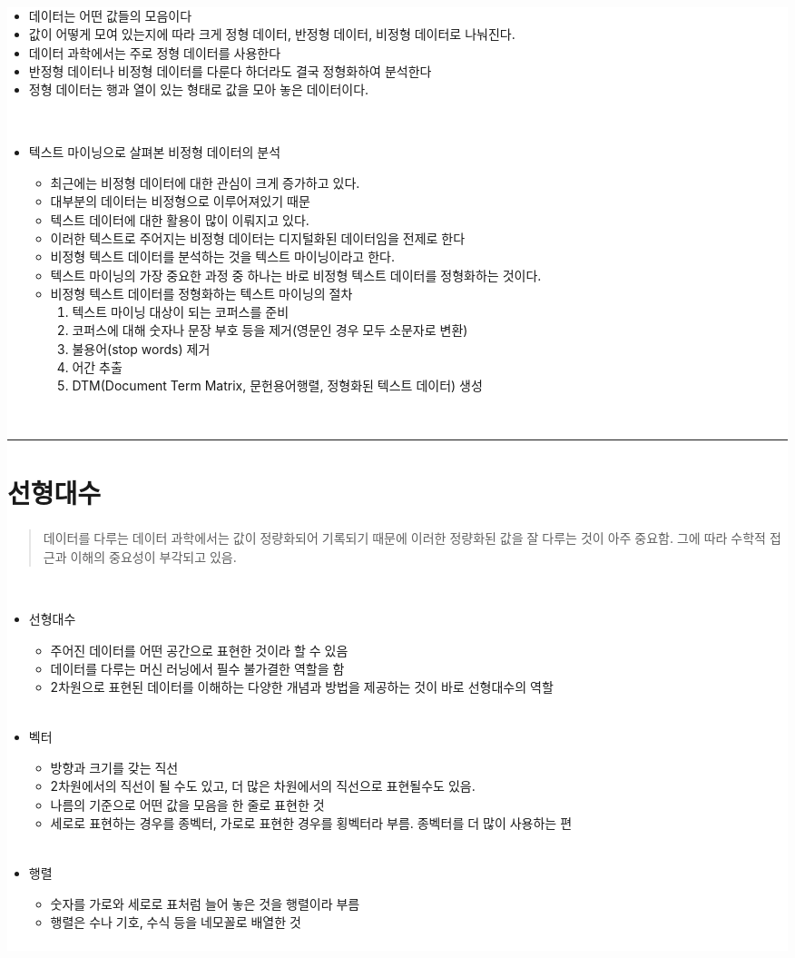   - 데이터는 어떤 값들의 모음이다
  - 값이 어떻게 모여 있는지에 따라 크게 정형 데이터, 반정형 데이터, 비정형 데이터로 나눠진다.
  - 데이터 과학에서는 주로 정형 데이터를 사용한다
  - 반정형 데이터나 비정형 데이터를 다룬다 하더라도 결국 정형화하여 분석한다
  - 정형 데이터는 행과 열이 있는 형태로 값을 모아 놓은 데이터이다.

  <br/>

- 텍스트 마이닝으로 살펴본 비정형 데이터의 분석

  - 최근에는 비정형 데이터에 대한 관심이 크게 증가하고 있다.
  - 대부분의 데이터는 비정형으로 이루어져있기 때문
  - 텍스트 데이터에 대한 활용이 많이 이뤄지고 있다.
  - 이러한 텍스트로 주어지는 비정형 데이터는 디지털화된 데이터임을 전제로 한다
  - 비정형 텍스트 데이터를 분석하는 것을 텍스트 마이닝이라고 한다.
  - 텍스트 마이닝의 가장 중요한 과정 중 하나는 바로 비정형 텍스트 데이터를 정형화하는 것이다.
  - 비정형 텍스트 데이터를 정형화하는 텍스트 마이닝의 절차
    1. 텍스트 마이닝 대상이 되는 코퍼스를 준비
    2. 코퍼스에 대해 숫자나 문장 부호 등을 제거(영문인 경우 모두 소문자로 변환)
    3. 불용어(stop words) 제거
    4. 어간 추출
    5. DTM(Document Term Matrix, 문헌용어행렬, 정형화된 텍스트 데이터) 생성

<br/>

---

# 선형대수

> 데이터를 다루는 데이터 과학에서는 값이 정량화되어 기록되기 때문에 이러한 정량화된 값을 잘 다루는 것이 아주 중요함. 그에 따라 수학적 접근과 이해의 중요성이 부각되고 있음. 

  <br/>

- 선형대수

  - 주어진 데이터를 어떤 공간으로 표현한 것이라 할 수 있음
  - 데이터를 다루는 머신 러닝에서 필수 불가결한 역할을 함
  - 2차원으로 표현된 데이터를 이해하는 다양한 개념과 방법을 제공하는 것이 바로 선형대수의 역할

  <br/>

- 벡터

  - 방향과 크기를 갖는 직선
  - 2차원에서의 직선이 될 수도 있고, 더 많은 차원에서의 직선으로 표현될수도 있음.
  - 나름의 기준으로 어떤 값을 모음을 한 줄로 표현한 것
  - 세로로 표현하는 경우를 종벡터, 가로로 표현한 경우를 횡벡터라 부름. 종벡터를 더 많이 사용하는 편

  <br/>

- 행렬

  - 숫자를 가로와 세로로 표처럼 늘어 놓은 것을 행렬이라 부름
  - 행렬은 수나 기호, 수식 등을 네모꼴로 배열한 것

  <br/>
